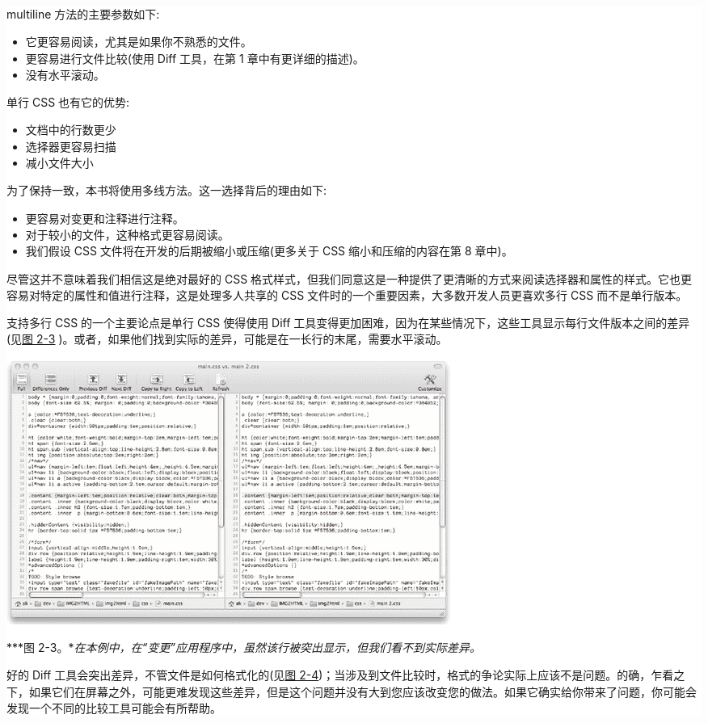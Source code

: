 multiline 方法的主要参数如下:

*   它更容易阅读，尤其是如果你不熟悉的文件。
*   更容易进行文件比较(使用 Diff 工具，在第 1 章中有更详细的描述)。
*   没有水平滚动。

单行 CSS 也有它的优势:

*   文档中的行数更少
*   选择器更容易扫描
*   减小文件大小

为了保持一致，本书将使用多线方法。这一选择背后的理由如下:

*   更容易对变更和注释进行注释。
*   对于较小的文件，这种格式更容易阅读。
*   我们假设 CSS 文件将在开发的后期被缩小或压缩(更多关于 CSS 缩小和压缩的内容在第 8 章中)。

尽管这并不意味着我们相信这是绝对最好的 CSS 格式样式，但我们同意这是一种提供了更清晰的方式来阅读选择器和属性的样式。它也更容易对特定的属性和值进行注释，这是处理多人共享的 CSS 文件时的一个重要因素，大多数开发人员更喜欢多行 CSS 而不是单行版本。

支持多行 CSS 的一个主要论点是单行 CSS 使得使用 Diff 工具变得更加困难，因为在某些情况下，这些工具显示每行文件版本之间的差异(见[图 2-3](#fig_2_3) )。或者，如果他们找到实际的差异，可能是在一长行的末尾，需要水平滚动。

![images](img/0203.jpg)

***图 2-3。**在本例中，在“变更”应用程序中，虽然该行被突出显示，但我们看不到实际差异。*

好的 Diff 工具会突出差异，不管文件是如何格式化的(见[图 2-4](#fig_2_4))；当涉及到文件比较时，格式的争论实际上应该不是问题。的确，乍看之下，如果它们在屏幕之外，可能更难发现这些差异，但是这个问题并没有大到您应该改变您的做法。如果它确实给你带来了问题，你可能会发现一个不同的比较工具可能会有所帮助。
